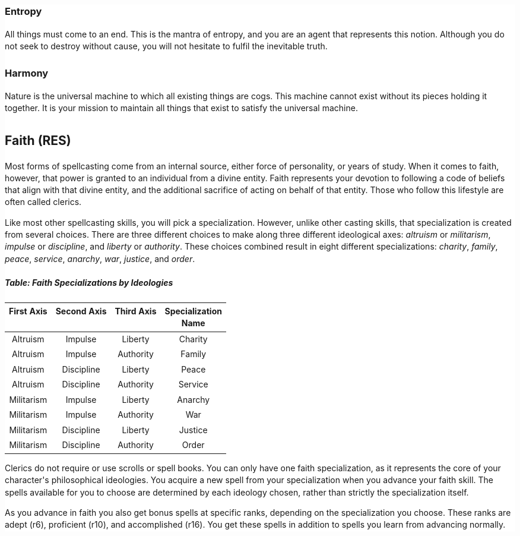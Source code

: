 ### Entropy

All things must come to an end. This is the mantra of entropy, and you are an agent that represents this notion. Although you do not seek to destroy without cause, you will not hesitate to fulfil the inevitable truth.

### Harmony

Nature is the universal machine to which all existing things are cogs. This machine cannot exist without its pieces holding it together. It is your mission to maintain all things that exist to satisfy the universal machine.

## Faith (RES)

Most forms of spellcasting come from an internal source, either force of personality, or years of study. When it comes to faith, however, that power is granted to an individual from a divine entity. Faith represents your devotion to following a code of beliefs that align with that divine entity, and the additional sacrifice of acting on behalf of that entity. Those who follow this lifestyle are often called clerics.

Like most other spellcasting skills, you will pick a specialization. However, unlike other casting skills, that specialization is created from several choices. There are three different choices to make along three different ideological axes: *altruism* or *militarism*, *impulse* or *discipline*, and *liberty* or *authority*. These choices combined result in eight different specializations: *charity*, *family*, *peace*, *service*, *anarchy*, *war*, *justice*, and *order*.

##### Table: Faith Specializations by Ideologies
| First Axis | Second Axis | Third Axis | Specialization<br/>Name |
|:-:|:-:|:-:|:-:|
| Altruism | Impulse | Liberty | Charity |
| Altruism | Impulse | Authority | Family |
| Altruism | Discipline | Liberty | Peace |
| Altruism | Discipline | Authority | Service |
| Militarism | Impulse | Liberty | Anarchy |
| Militarism | Impulse | Authority | War |
| Militarism | Discipline | Liberty | Justice |
| Militarism | Discipline | Authority | Order |

Clerics do not require or use scrolls or spell books. You can only have one faith specialization, as it represents the core of your character's philosophical ideologies. You acquire a new spell from your specialization when you advance your faith skill. The spells available for you to choose are determined by each ideology chosen, rather than strictly the specialization itself.

As you advance in faith you also get bonus spells at specific ranks, depending on the specialization you choose. These ranks are adept (r6), proficient (r10), and accomplished (r16). You get these spells in addition to spells you learn from advancing normally.
